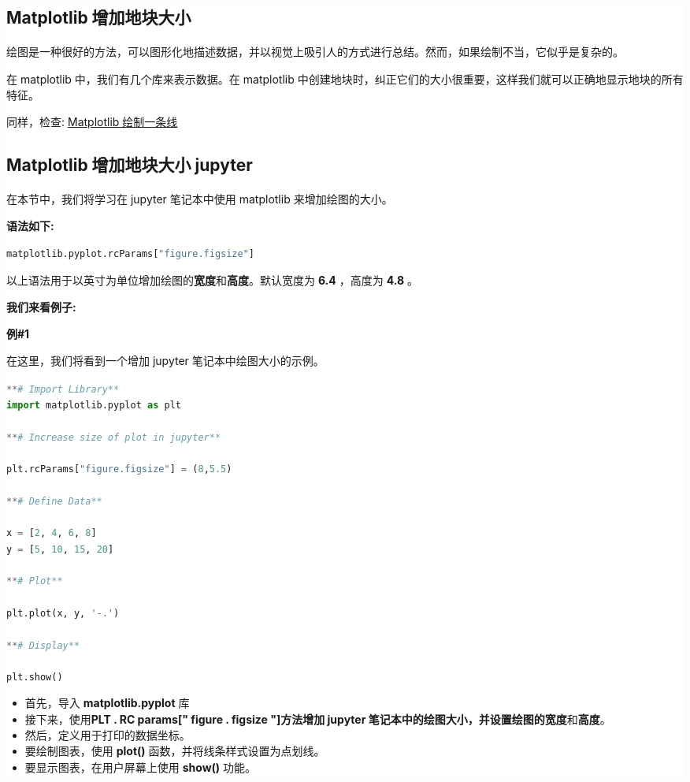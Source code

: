 ## Matplotlib 增加地块大小

绘图是一种很好的方法，可以图形化地描述数据，并以视觉上吸引人的方式进行总结。然而，如果绘制不当，它似乎是复杂的。

在 matplotlib 中，我们有几个库来表示数据。在 matplotlib 中创建地块时，纠正它们的大小很重要，这样我们就可以正确地显示地块的所有特征。

同样，检查: [Matplotlib 绘制一条线](https://pythonguides.com/matplotlib-plot-a-line/)

## Matplotlib 增加地块大小 jupyter

在本节中，我们将学习在 jupyter 笔记本中使用 matplotlib 来增加绘图的大小。

**语法如下:**

```py
matplotlib.pyplot.rcParams["figure.figsize"]
```

以上语法用于以英寸为单位增加绘图的**宽度**和**高度**。默认宽度为 **6.4** ，高度为 **4.8** 。

**我们来看例子:**

**例#1**

在这里，我们将看到一个增加 jupyter 笔记本中绘图大小的示例。

```py
**# Import Library** 
import matplotlib.pyplot as plt

**# Increase size of plot in jupyter**

plt.rcParams["figure.figsize"] = (8,5.5)

**# Define Data**

x = [2, 4, 6, 8]
y = [5, 10, 15, 20]

**# Plot**

plt.plot(x, y, '-.')

**# Display**

plt.show()
```

*   首先，导入 **matplotlib.pyplot** 库
*   接下来，使用**PLT . RC params[" figure . figsize "]**方法增加 jupyter 笔记本中的绘图大小，并设置绘图的**宽度**和**高度**。
*   然后，定义用于打印的数据坐标。
*   要绘制图表，使用 **plot()** 函数，并将线条样式设置为点划线。
*   要显示图表，在用户屏幕上使用 **show()** 功能。
